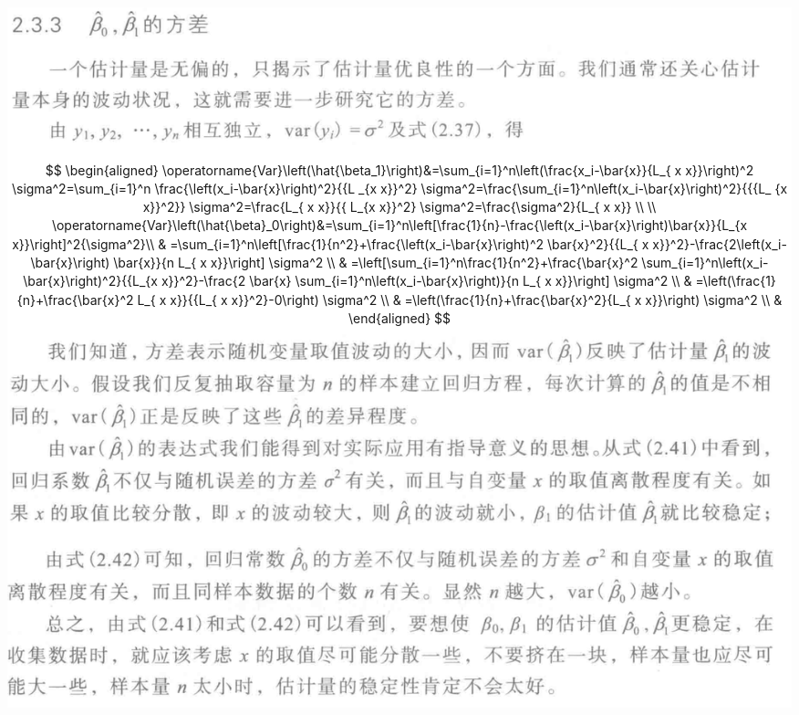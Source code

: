 ![image-20240330170245629](应用回归分析/image-20240330170245629.png)
$$
\begin{aligned}
\operatorname{Var}\left(\hat{\beta_1}\right)&=\sum_{i=1}^n\left(\frac{x_i-\bar{x}}{L_{ x x}}\right)^2 \sigma^2=\sum_{i=1}^n \frac{\left(x_i-\bar{x}\right)^2}{{L _{x x}}^2} \sigma^2=\frac{\sum_{i=1}^n\left(x_i-\bar{x}\right)^2}{{{L_ {x x}}^2}} \sigma^2=\frac{L_{ x x}}{{ L_{x x}}^2} \sigma^2=\frac{\sigma^2}{L_{ x x}} \\
\\
 \operatorname{Var}\left(\hat{\beta}_0\right)&=\sum_{i=1}^n\left[\frac{1}{n}-\frac{\left(x_i-\bar{x}\right)\bar{x}}{L_{x x}}\right]^2{\sigma^2}\\
& =\sum_{i=1}^n\left[\frac{1}{n^2}+\frac{\left(x_i-\bar{x}\right)^2 \bar{x}^2}{{L_{ x x}}^2}-\frac{2\left(x_i-\bar{x}\right) \bar{x}}{n L_{ x x}}\right] \sigma^2 \\
& =\left[\sum_{i=1}^n\frac{1}{n^2}+\frac{\bar{x}^2 \sum_{i=1}^n\left(x_i-\bar{x}\right)^2}{{L_{x x}}^2}-\frac{2 \bar{x} \sum_{i=1}^n\left(x_i-\bar{x}\right)}{n L_{ x x}}\right] \sigma^2 \\
& =\left(\frac{1}{n}+\frac{\bar{x}^2 L_{ x x}}{{L_{ x x}}^2}-0\right) \sigma^2 \\
& =\left(\frac{1}{n}+\frac{\bar{x}^2}{L_{ x x}}\right) \sigma^2 \\
&
\end{aligned}
$$
![image-20240330171528228](应用回归分析/image-20240330171528228.png)

![image-20240330171622400](应用回归分析/image-20240330171622400.png)
